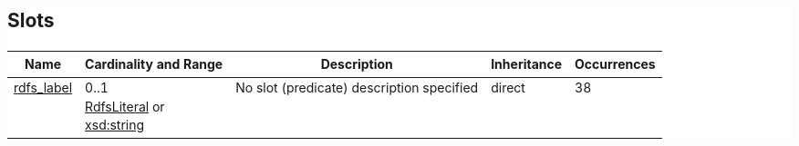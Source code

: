 





## Slots

| Name | Cardinality and Range | Description | Inheritance | Occurrences |
| ---  | --- | --- | --- | --- |
| [rdfs_label](../slots/rdfs_label.md) | 0..1 <br/> [RdfsLiteral](../classes/RdfsLiteral.md)&nbsp;or&nbsp;<br />[xsd:string](http://www.w3.org/2001/XMLSchema#string) | No slot (predicate) description specified <br/>  | direct | 38 |